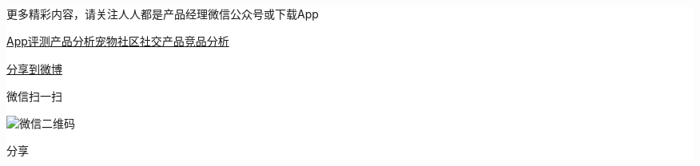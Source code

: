 更多精彩内容，请关注人人都是产品经理微信公众号或下载App

[App评测](https://www.woshipm.com/tag/app%e8%af%84%e6%b5%8b)[产品分析](https://www.woshipm.com/tag/%e4%ba%a7%e5%93%81%e5%88%86%e6%9e%90)[宠物社区](https://www.woshipm.com/tag/%e5%ae%a0%e7%89%a9%e7%a4%be%e5%8c%ba)[社交产品](https://www.woshipm.com/tag/%e7%a4%be%e4%ba%a4%e4%ba%a7%e5%93%81)[竞品分析](https://www.woshipm.com/tag/%e7%ab%9e%e5%93%81%e5%88%86%e6%9e%90)

[分享到微博](https://service.weibo.com/share/share.php?appkey=2775287854&title=以“波奇宠物”、“铲屎官的日常”和“宠胖胖”为例，探讨宠物社区APP&url=https://www.woshipm.com/evaluating/5917390.html&pic=https://image.woshipm.com/2023/04/13/ca86bf74-d9de-11ed-9d2f-00163e0b5ff3.jpg)

微信扫一扫

![微信二维码](https://api.pwmqr.com/qrcode/create/?url=https://www.woshipm.com/evaluating/5917390.html)

分享